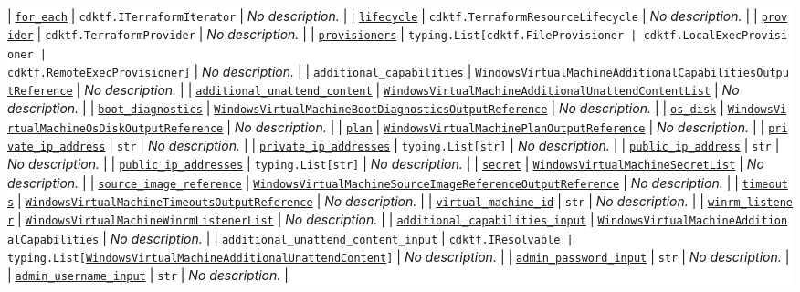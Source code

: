 | <code><a href="#@cdktf/provider-azurestack.windowsVirtualMachine.WindowsVirtualMachine.property.forEach">for_each</a></code> | <code>cdktf.ITerraformIterator</code> | *No description.* |
| <code><a href="#@cdktf/provider-azurestack.windowsVirtualMachine.WindowsVirtualMachine.property.lifecycle">lifecycle</a></code> | <code>cdktf.TerraformResourceLifecycle</code> | *No description.* |
| <code><a href="#@cdktf/provider-azurestack.windowsVirtualMachine.WindowsVirtualMachine.property.provider">provider</a></code> | <code>cdktf.TerraformProvider</code> | *No description.* |
| <code><a href="#@cdktf/provider-azurestack.windowsVirtualMachine.WindowsVirtualMachine.property.provisioners">provisioners</a></code> | <code>typing.List[cdktf.FileProvisioner \| cdktf.LocalExecProvisioner \| cdktf.RemoteExecProvisioner]</code> | *No description.* |
| <code><a href="#@cdktf/provider-azurestack.windowsVirtualMachine.WindowsVirtualMachine.property.additionalCapabilities">additional_capabilities</a></code> | <code><a href="#@cdktf/provider-azurestack.windowsVirtualMachine.WindowsVirtualMachineAdditionalCapabilitiesOutputReference">WindowsVirtualMachineAdditionalCapabilitiesOutputReference</a></code> | *No description.* |
| <code><a href="#@cdktf/provider-azurestack.windowsVirtualMachine.WindowsVirtualMachine.property.additionalUnattendContent">additional_unattend_content</a></code> | <code><a href="#@cdktf/provider-azurestack.windowsVirtualMachine.WindowsVirtualMachineAdditionalUnattendContentList">WindowsVirtualMachineAdditionalUnattendContentList</a></code> | *No description.* |
| <code><a href="#@cdktf/provider-azurestack.windowsVirtualMachine.WindowsVirtualMachine.property.bootDiagnostics">boot_diagnostics</a></code> | <code><a href="#@cdktf/provider-azurestack.windowsVirtualMachine.WindowsVirtualMachineBootDiagnosticsOutputReference">WindowsVirtualMachineBootDiagnosticsOutputReference</a></code> | *No description.* |
| <code><a href="#@cdktf/provider-azurestack.windowsVirtualMachine.WindowsVirtualMachine.property.osDisk">os_disk</a></code> | <code><a href="#@cdktf/provider-azurestack.windowsVirtualMachine.WindowsVirtualMachineOsDiskOutputReference">WindowsVirtualMachineOsDiskOutputReference</a></code> | *No description.* |
| <code><a href="#@cdktf/provider-azurestack.windowsVirtualMachine.WindowsVirtualMachine.property.plan">plan</a></code> | <code><a href="#@cdktf/provider-azurestack.windowsVirtualMachine.WindowsVirtualMachinePlanOutputReference">WindowsVirtualMachinePlanOutputReference</a></code> | *No description.* |
| <code><a href="#@cdktf/provider-azurestack.windowsVirtualMachine.WindowsVirtualMachine.property.privateIpAddress">private_ip_address</a></code> | <code>str</code> | *No description.* |
| <code><a href="#@cdktf/provider-azurestack.windowsVirtualMachine.WindowsVirtualMachine.property.privateIpAddresses">private_ip_addresses</a></code> | <code>typing.List[str]</code> | *No description.* |
| <code><a href="#@cdktf/provider-azurestack.windowsVirtualMachine.WindowsVirtualMachine.property.publicIpAddress">public_ip_address</a></code> | <code>str</code> | *No description.* |
| <code><a href="#@cdktf/provider-azurestack.windowsVirtualMachine.WindowsVirtualMachine.property.publicIpAddresses">public_ip_addresses</a></code> | <code>typing.List[str]</code> | *No description.* |
| <code><a href="#@cdktf/provider-azurestack.windowsVirtualMachine.WindowsVirtualMachine.property.secret">secret</a></code> | <code><a href="#@cdktf/provider-azurestack.windowsVirtualMachine.WindowsVirtualMachineSecretList">WindowsVirtualMachineSecretList</a></code> | *No description.* |
| <code><a href="#@cdktf/provider-azurestack.windowsVirtualMachine.WindowsVirtualMachine.property.sourceImageReference">source_image_reference</a></code> | <code><a href="#@cdktf/provider-azurestack.windowsVirtualMachine.WindowsVirtualMachineSourceImageReferenceOutputReference">WindowsVirtualMachineSourceImageReferenceOutputReference</a></code> | *No description.* |
| <code><a href="#@cdktf/provider-azurestack.windowsVirtualMachine.WindowsVirtualMachine.property.timeouts">timeouts</a></code> | <code><a href="#@cdktf/provider-azurestack.windowsVirtualMachine.WindowsVirtualMachineTimeoutsOutputReference">WindowsVirtualMachineTimeoutsOutputReference</a></code> | *No description.* |
| <code><a href="#@cdktf/provider-azurestack.windowsVirtualMachine.WindowsVirtualMachine.property.virtualMachineId">virtual_machine_id</a></code> | <code>str</code> | *No description.* |
| <code><a href="#@cdktf/provider-azurestack.windowsVirtualMachine.WindowsVirtualMachine.property.winrmListener">winrm_listener</a></code> | <code><a href="#@cdktf/provider-azurestack.windowsVirtualMachine.WindowsVirtualMachineWinrmListenerList">WindowsVirtualMachineWinrmListenerList</a></code> | *No description.* |
| <code><a href="#@cdktf/provider-azurestack.windowsVirtualMachine.WindowsVirtualMachine.property.additionalCapabilitiesInput">additional_capabilities_input</a></code> | <code><a href="#@cdktf/provider-azurestack.windowsVirtualMachine.WindowsVirtualMachineAdditionalCapabilities">WindowsVirtualMachineAdditionalCapabilities</a></code> | *No description.* |
| <code><a href="#@cdktf/provider-azurestack.windowsVirtualMachine.WindowsVirtualMachine.property.additionalUnattendContentInput">additional_unattend_content_input</a></code> | <code>cdktf.IResolvable \| typing.List[<a href="#@cdktf/provider-azurestack.windowsVirtualMachine.WindowsVirtualMachineAdditionalUnattendContent">WindowsVirtualMachineAdditionalUnattendContent</a>]</code> | *No description.* |
| <code><a href="#@cdktf/provider-azurestack.windowsVirtualMachine.WindowsVirtualMachine.property.adminPasswordInput">admin_password_input</a></code> | <code>str</code> | *No description.* |
| <code><a href="#@cdktf/provider-azurestack.windowsVirtualMachine.WindowsVirtualMachine.property.adminUsernameInput">admin_username_input</a></code> | <code>str</code> | *No description.* |